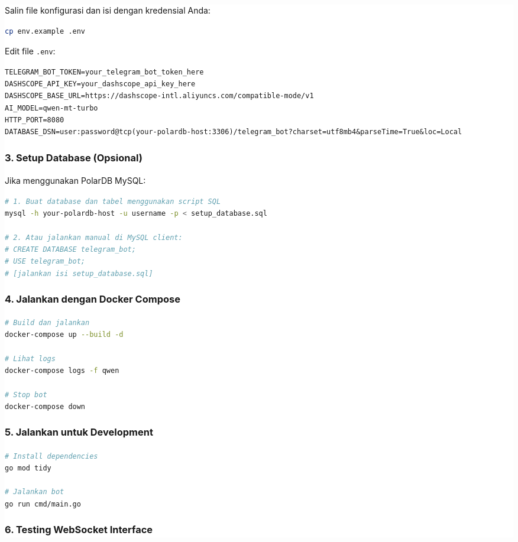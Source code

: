 Salin file konfigurasi dan isi dengan kredensial Anda:

```bash
cp env.example .env
```

Edit file `.env`:

```env
TELEGRAM_BOT_TOKEN=your_telegram_bot_token_here
DASHSCOPE_API_KEY=your_dashscope_api_key_here
DASHSCOPE_BASE_URL=https://dashscope-intl.aliyuncs.com/compatible-mode/v1
AI_MODEL=qwen-mt-turbo
HTTP_PORT=8080
DATABASE_DSN=user:password@tcp(your-polardb-host:3306)/telegram_bot?charset=utf8mb4&parseTime=True&loc=Local
```

### 3. Setup Database (Opsional)

Jika menggunakan PolarDB MySQL:

```bash
# 1. Buat database dan tabel menggunakan script SQL
mysql -h your-polardb-host -u username -p < setup_database.sql

# 2. Atau jalankan manual di MySQL client:
# CREATE DATABASE telegram_bot;
# USE telegram_bot;
# [jalankan isi setup_database.sql]
```

### 4. Jalankan dengan Docker Compose

```bash
# Build dan jalankan
docker-compose up --build -d

# Lihat logs
docker-compose logs -f qwen

# Stop bot
docker-compose down
```

### 5. Jalankan untuk Development

```bash
# Install dependencies
go mod tidy

# Jalankan bot
go run cmd/main.go
```

### 6. Testing WebSocket Interface
